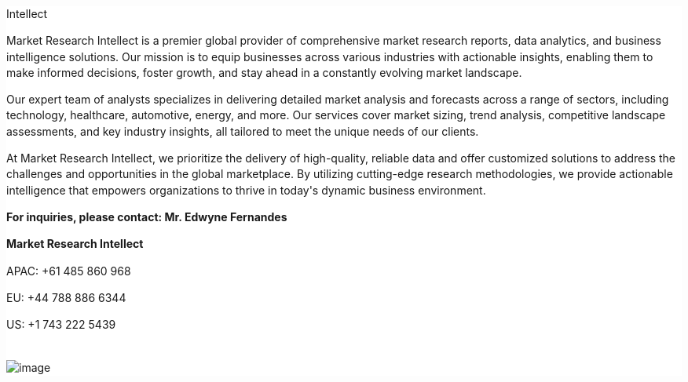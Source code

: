 Intellect</strong></p><p>Market Research Intellect is a premier global provider of comprehensive market research reports, data analytics, and business intelligence solutions. Our mission is to equip businesses across various industries with actionable insights, enabling them to make informed decisions, foster growth, and stay ahead in a constantly evolving market landscape.</p><p>Our expert team of analysts specializes in delivering detailed market analysis and forecasts across a range of sectors, including technology, healthcare, automotive, energy, and more. Our services cover market sizing, trend analysis, competitive landscape assessments, and key industry insights, all tailored to meet the unique needs of our clients.</p><p>At Market Research Intellect, we prioritize the delivery of high-quality, reliable data and offer customized solutions to address the challenges and opportunities in the global marketplace. By utilizing cutting-edge research methodologies, we provide actionable intelligence that empowers organizations to thrive in today's dynamic business environment.</p><p><strong>For inquiries, please contact: Mr. Edwyne Fernandes</strong></p><p><strong>Market Research Intellect</strong></p><p>APAC: +61 485 860 968</p><p>EU: +44 788 886 6344</p><p>US: +1 743 222 5439</p></div><div class="article-main__content" data-test-id="publishing-text-block">&nbsp;</div>
![image](https://github.com/user-attachments/assets/5cf1adc7-8efa-436a-be91-38082d8c49f0)
